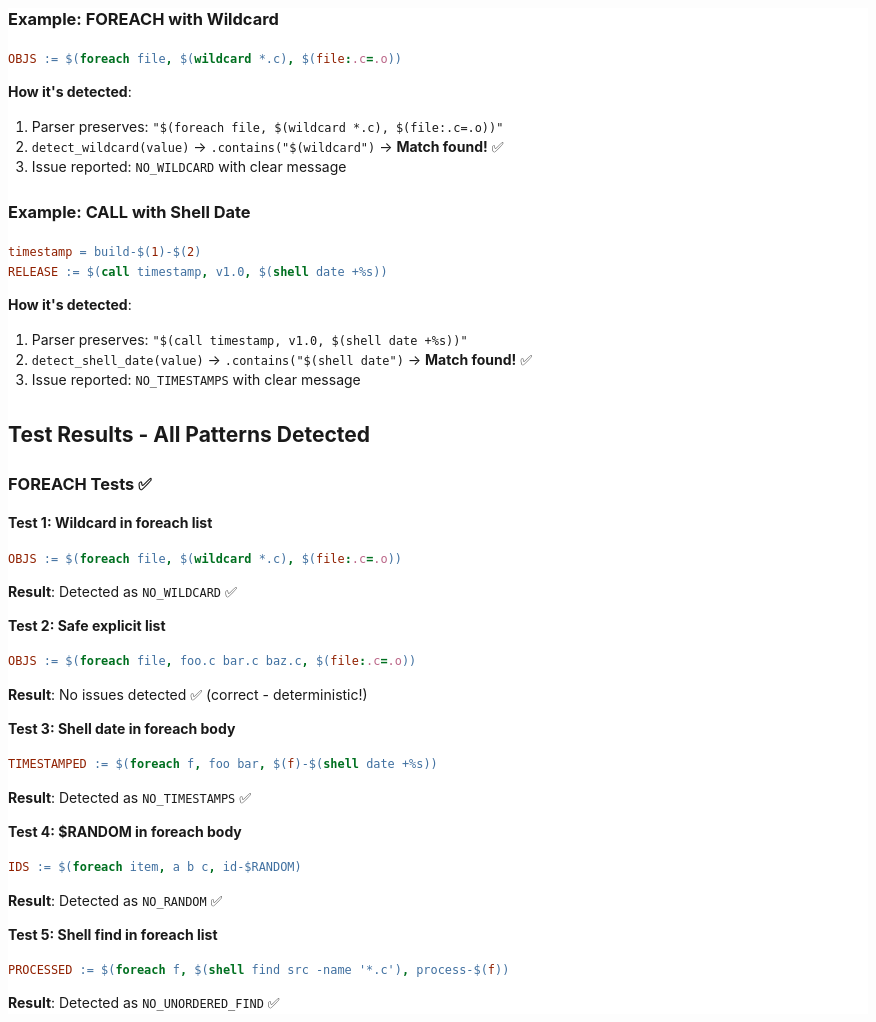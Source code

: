 ### Example: FOREACH with Wildcard

```makefile
OBJS := $(foreach file, $(wildcard *.c), $(file:.c=.o))
```

**How it's detected**:
1. Parser preserves: `"$(foreach file, $(wildcard *.c), $(file:.c=.o))"`
2. `detect_wildcard(value)` → `.contains("$(wildcard")` → **Match found!** ✅
3. Issue reported: `NO_WILDCARD` with clear message

### Example: CALL with Shell Date

```makefile
timestamp = build-$(1)-$(2)
RELEASE := $(call timestamp, v1.0, $(shell date +%s))
```

**How it's detected**:
1. Parser preserves: `"$(call timestamp, v1.0, $(shell date +%s))"`
2. `detect_shell_date(value)` → `.contains("$(shell date")` → **Match found!** ✅
3. Issue reported: `NO_TIMESTAMPS` with clear message

## Test Results - All Patterns Detected

### FOREACH Tests ✅

**Test 1: Wildcard in foreach list**
```makefile
OBJS := $(foreach file, $(wildcard *.c), $(file:.c=.o))
```
**Result**: Detected as `NO_WILDCARD` ✅

**Test 2: Safe explicit list**
```makefile
OBJS := $(foreach file, foo.c bar.c baz.c, $(file:.c=.o))
```
**Result**: No issues detected ✅ (correct - deterministic!)

**Test 3: Shell date in foreach body**
```makefile
TIMESTAMPED := $(foreach f, foo bar, $(f)-$(shell date +%s))
```
**Result**: Detected as `NO_TIMESTAMPS` ✅

**Test 4: $RANDOM in foreach body**
```makefile
IDS := $(foreach item, a b c, id-$RANDOM)
```
**Result**: Detected as `NO_RANDOM` ✅

**Test 5: Shell find in foreach list**
```makefile
PROCESSED := $(foreach f, $(shell find src -name '*.c'), process-$(f))
```
**Result**: Detected as `NO_UNORDERED_FIND` ✅
